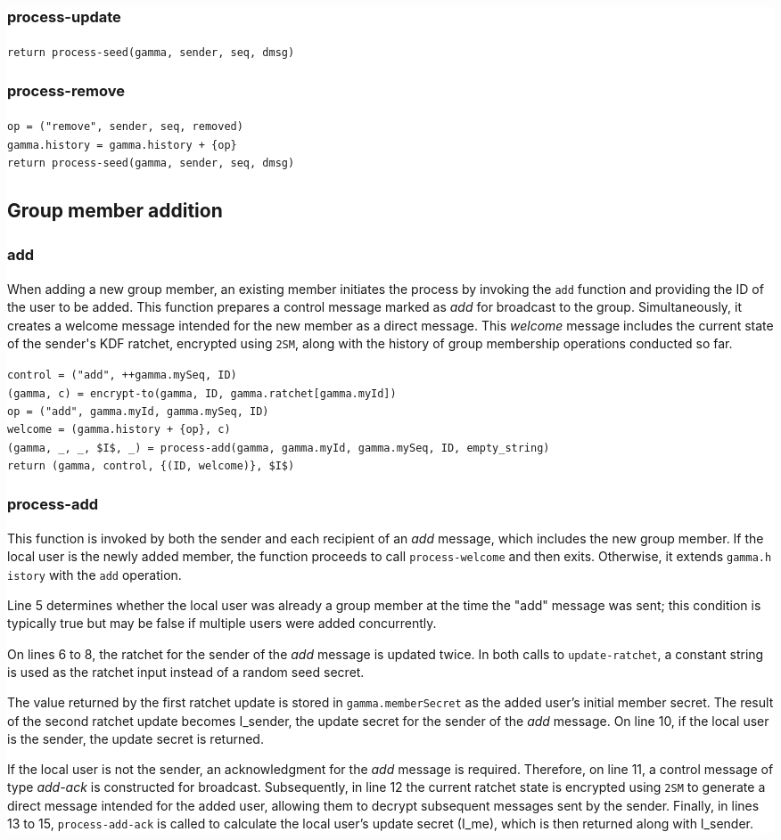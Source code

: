 ### process-update
`return process-seed(gamma, sender, seq, dmsg)`

### process-remove
```
op = ("remove", sender, seq, removed)
gamma.history = gamma.history + {op}
return process-seed(gamma, sender, seq, dmsg)
```

## Group member addition

### add
When adding a new group member, an existing member initiates the process by invoking the `add` function and providing the ID of the user to be added.
This function prepares a control message marked as *add* for broadcast to the group. 
Simultaneously, it creates a welcome message intended for the new member as a direct message. 
This *welcome* message includes the current state of the sender's KDF ratchet, encrypted using `2SM`, along with the history of group membership operations conducted so far.

```
control = ("add", ++gamma.mySeq, ID)
(gamma, c) = encrypt-to(gamma, ID, gamma.ratchet[gamma.myId])
op = ("add", gamma.myId, gamma.mySeq, ID)
welcome = (gamma.history + {op}, c)
(gamma, _, _, $I$, _) = process-add(gamma, gamma.myId, gamma.mySeq, ID, empty_string)
return (gamma, control, {(ID, welcome)}, $I$)
```

### process-add
This function is invoked by both the sender and each recipient of an *add* message, which includes the new group member. 
If the local user is the newly added member, the function proceeds to call `process-welcome` and then exits. 
Otherwise, it extends `gamma.history` with the `add` operation.

Line 5 determines whether the local user was already a group member at the time the "add" message was sent; 
this condition is typically true but may be false if multiple users were added concurrently.

On lines 6 to 8, the ratchet for the sender of the *add* message is updated twice. 
In both calls to `update-ratchet`, a constant string is used as the ratchet input instead of a random seed secret.

The value returned by the first ratchet update is stored in `gamma.memberSecret` as the added user’s initial member secret. 
The result of the second ratchet update becomes I_sender, the update secret for the sender of the *add* message. On line 10, if the local user is the sender, the update secret is returned.

If the local user is not the sender, an acknowledgment for the *add* message is required. 
Therefore, on line 11, a control message of type *add-ack* is constructed for broadcast. 
Subsequently, in line 12 the current ratchet state is encrypted using `2SM` to generate a direct message intended for the added user, 
allowing them to decrypt subsequent messages sent by the sender. 
Finally, in lines 13 to 15, `process-add-ack` is called to calculate the local user’s update secret (I_me), which is then returned along with I_sender.
